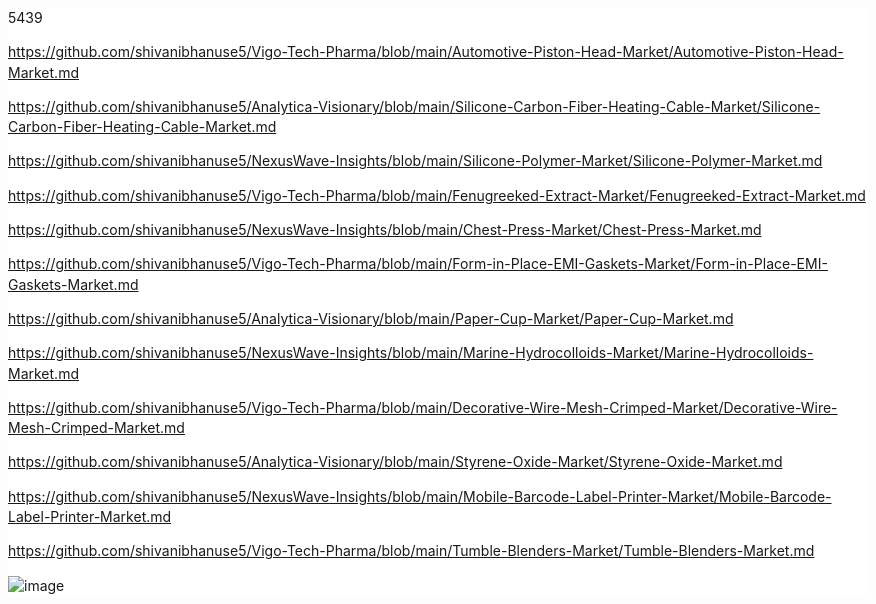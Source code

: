 5439</p><p><a href="https://github.com/shivanibhanuse5/Vigo-Tech-Pharma/blob/main/Automotive-Piston-Head-Market/Automotive-Piston-Head-Market.md">https://github.com/shivanibhanuse5/Vigo-Tech-Pharma/blob/main/Automotive-Piston-Head-Market/Automotive-Piston-Head-Market.md</a></p><p><a href="https://github.com/shivanibhanuse5/Analytica-Visionary/blob/main/Silicone-Carbon-Fiber-Heating-Cable-Market/Silicone-Carbon-Fiber-Heating-Cable-Market.md">https://github.com/shivanibhanuse5/Analytica-Visionary/blob/main/Silicone-Carbon-Fiber-Heating-Cable-Market/Silicone-Carbon-Fiber-Heating-Cable-Market.md</a></p><p><a href="https://github.com/shivanibhanuse5/NexusWave-Insights/blob/main/Silicone-Polymer-Market/Silicone-Polymer-Market.md">https://github.com/shivanibhanuse5/NexusWave-Insights/blob/main/Silicone-Polymer-Market/Silicone-Polymer-Market.md</a></p><p><a href="https://github.com/shivanibhanuse5/Vigo-Tech-Pharma/blob/main/Fenugreeked-Extract-Market/Fenugreeked-Extract-Market.md">https://github.com/shivanibhanuse5/Vigo-Tech-Pharma/blob/main/Fenugreeked-Extract-Market/Fenugreeked-Extract-Market.md</a></p><p><a href="https://github.com/shivanibhanuse5/NexusWave-Insights/blob/main/Chest-Press-Market/Chest-Press-Market.md">https://github.com/shivanibhanuse5/NexusWave-Insights/blob/main/Chest-Press-Market/Chest-Press-Market.md</a></p><p><a href="https://github.com/shivanibhanuse5/Vigo-Tech-Pharma/blob/main/Form-in-Place-EMI-Gaskets-Market/Form-in-Place-EMI-Gaskets-Market.md">https://github.com/shivanibhanuse5/Vigo-Tech-Pharma/blob/main/Form-in-Place-EMI-Gaskets-Market/Form-in-Place-EMI-Gaskets-Market.md</a></p><p><a href="https://github.com/shivanibhanuse5/Analytica-Visionary/blob/main/Paper-Cup-Market/Paper-Cup-Market.md">https://github.com/shivanibhanuse5/Analytica-Visionary/blob/main/Paper-Cup-Market/Paper-Cup-Market.md</a></p><p><a href="https://github.com/shivanibhanuse5/NexusWave-Insights/blob/main/Marine-Hydrocolloids-Market/Marine-Hydrocolloids-Market.md">https://github.com/shivanibhanuse5/NexusWave-Insights/blob/main/Marine-Hydrocolloids-Market/Marine-Hydrocolloids-Market.md</a></p><p><a href="https://github.com/shivanibhanuse5/Vigo-Tech-Pharma/blob/main/Decorative-Wire-Mesh-Crimped-Market/Decorative-Wire-Mesh-Crimped-Market.md">https://github.com/shivanibhanuse5/Vigo-Tech-Pharma/blob/main/Decorative-Wire-Mesh-Crimped-Market/Decorative-Wire-Mesh-Crimped-Market.md</a></p><p><a href="https://github.com/shivanibhanuse5/Analytica-Visionary/blob/main/Styrene-Oxide-Market/Styrene-Oxide-Market.md">https://github.com/shivanibhanuse5/Analytica-Visionary/blob/main/Styrene-Oxide-Market/Styrene-Oxide-Market.md</a></p><p><a href="https://github.com/shivanibhanuse5/NexusWave-Insights/blob/main/Mobile-Barcode-Label-Printer-Market/Mobile-Barcode-Label-Printer-Market.md">https://github.com/shivanibhanuse5/NexusWave-Insights/blob/main/Mobile-Barcode-Label-Printer-Market/Mobile-Barcode-Label-Printer-Market.md</a></p><p><a href="https://github.com/shivanibhanuse5/Vigo-Tech-Pharma/blob/main/Tumble-Blenders-Market/Tumble-Blenders-Market.md">https://github.com/shivanibhanuse5/Vigo-Tech-Pharma/blob/main/Tumble-Blenders-Market/Tumble-Blenders-Market.md</a></p>
![image](https://github.com/user-attachments/assets/1b6aca7b-2d46-4d04-87c0-38e27bf9b589)
